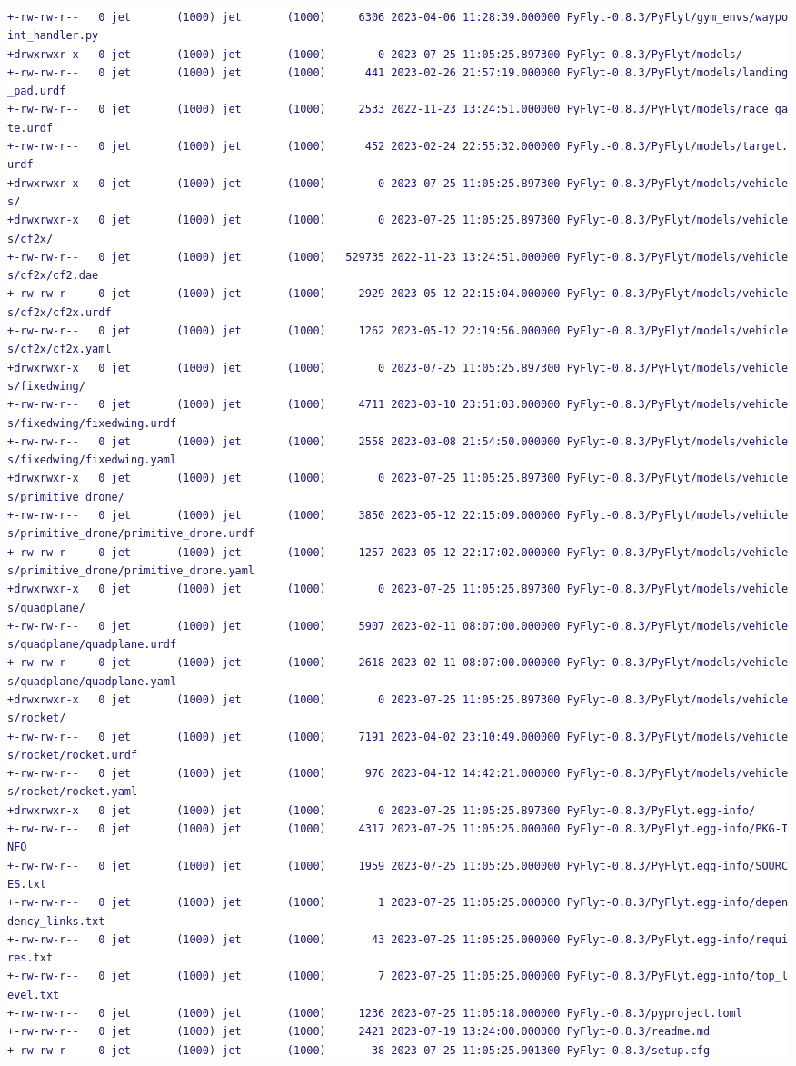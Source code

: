 ```diff
+-rw-rw-r--   0 jet       (1000) jet       (1000)     6306 2023-04-06 11:28:39.000000 PyFlyt-0.8.3/PyFlyt/gym_envs/waypoint_handler.py
+drwxrwxr-x   0 jet       (1000) jet       (1000)        0 2023-07-25 11:05:25.897300 PyFlyt-0.8.3/PyFlyt/models/
+-rw-rw-r--   0 jet       (1000) jet       (1000)      441 2023-02-26 21:57:19.000000 PyFlyt-0.8.3/PyFlyt/models/landing_pad.urdf
+-rw-rw-r--   0 jet       (1000) jet       (1000)     2533 2022-11-23 13:24:51.000000 PyFlyt-0.8.3/PyFlyt/models/race_gate.urdf
+-rw-rw-r--   0 jet       (1000) jet       (1000)      452 2023-02-24 22:55:32.000000 PyFlyt-0.8.3/PyFlyt/models/target.urdf
+drwxrwxr-x   0 jet       (1000) jet       (1000)        0 2023-07-25 11:05:25.897300 PyFlyt-0.8.3/PyFlyt/models/vehicles/
+drwxrwxr-x   0 jet       (1000) jet       (1000)        0 2023-07-25 11:05:25.897300 PyFlyt-0.8.3/PyFlyt/models/vehicles/cf2x/
+-rw-rw-r--   0 jet       (1000) jet       (1000)   529735 2022-11-23 13:24:51.000000 PyFlyt-0.8.3/PyFlyt/models/vehicles/cf2x/cf2.dae
+-rw-rw-r--   0 jet       (1000) jet       (1000)     2929 2023-05-12 22:15:04.000000 PyFlyt-0.8.3/PyFlyt/models/vehicles/cf2x/cf2x.urdf
+-rw-rw-r--   0 jet       (1000) jet       (1000)     1262 2023-05-12 22:19:56.000000 PyFlyt-0.8.3/PyFlyt/models/vehicles/cf2x/cf2x.yaml
+drwxrwxr-x   0 jet       (1000) jet       (1000)        0 2023-07-25 11:05:25.897300 PyFlyt-0.8.3/PyFlyt/models/vehicles/fixedwing/
+-rw-rw-r--   0 jet       (1000) jet       (1000)     4711 2023-03-10 23:51:03.000000 PyFlyt-0.8.3/PyFlyt/models/vehicles/fixedwing/fixedwing.urdf
+-rw-rw-r--   0 jet       (1000) jet       (1000)     2558 2023-03-08 21:54:50.000000 PyFlyt-0.8.3/PyFlyt/models/vehicles/fixedwing/fixedwing.yaml
+drwxrwxr-x   0 jet       (1000) jet       (1000)        0 2023-07-25 11:05:25.897300 PyFlyt-0.8.3/PyFlyt/models/vehicles/primitive_drone/
+-rw-rw-r--   0 jet       (1000) jet       (1000)     3850 2023-05-12 22:15:09.000000 PyFlyt-0.8.3/PyFlyt/models/vehicles/primitive_drone/primitive_drone.urdf
+-rw-rw-r--   0 jet       (1000) jet       (1000)     1257 2023-05-12 22:17:02.000000 PyFlyt-0.8.3/PyFlyt/models/vehicles/primitive_drone/primitive_drone.yaml
+drwxrwxr-x   0 jet       (1000) jet       (1000)        0 2023-07-25 11:05:25.897300 PyFlyt-0.8.3/PyFlyt/models/vehicles/quadplane/
+-rw-rw-r--   0 jet       (1000) jet       (1000)     5907 2023-02-11 08:07:00.000000 PyFlyt-0.8.3/PyFlyt/models/vehicles/quadplane/quadplane.urdf
+-rw-rw-r--   0 jet       (1000) jet       (1000)     2618 2023-02-11 08:07:00.000000 PyFlyt-0.8.3/PyFlyt/models/vehicles/quadplane/quadplane.yaml
+drwxrwxr-x   0 jet       (1000) jet       (1000)        0 2023-07-25 11:05:25.897300 PyFlyt-0.8.3/PyFlyt/models/vehicles/rocket/
+-rw-rw-r--   0 jet       (1000) jet       (1000)     7191 2023-04-02 23:10:49.000000 PyFlyt-0.8.3/PyFlyt/models/vehicles/rocket/rocket.urdf
+-rw-rw-r--   0 jet       (1000) jet       (1000)      976 2023-04-12 14:42:21.000000 PyFlyt-0.8.3/PyFlyt/models/vehicles/rocket/rocket.yaml
+drwxrwxr-x   0 jet       (1000) jet       (1000)        0 2023-07-25 11:05:25.897300 PyFlyt-0.8.3/PyFlyt.egg-info/
+-rw-rw-r--   0 jet       (1000) jet       (1000)     4317 2023-07-25 11:05:25.000000 PyFlyt-0.8.3/PyFlyt.egg-info/PKG-INFO
+-rw-rw-r--   0 jet       (1000) jet       (1000)     1959 2023-07-25 11:05:25.000000 PyFlyt-0.8.3/PyFlyt.egg-info/SOURCES.txt
+-rw-rw-r--   0 jet       (1000) jet       (1000)        1 2023-07-25 11:05:25.000000 PyFlyt-0.8.3/PyFlyt.egg-info/dependency_links.txt
+-rw-rw-r--   0 jet       (1000) jet       (1000)       43 2023-07-25 11:05:25.000000 PyFlyt-0.8.3/PyFlyt.egg-info/requires.txt
+-rw-rw-r--   0 jet       (1000) jet       (1000)        7 2023-07-25 11:05:25.000000 PyFlyt-0.8.3/PyFlyt.egg-info/top_level.txt
+-rw-rw-r--   0 jet       (1000) jet       (1000)     1236 2023-07-25 11:05:18.000000 PyFlyt-0.8.3/pyproject.toml
+-rw-rw-r--   0 jet       (1000) jet       (1000)     2421 2023-07-19 13:24:00.000000 PyFlyt-0.8.3/readme.md
+-rw-rw-r--   0 jet       (1000) jet       (1000)       38 2023-07-25 11:05:25.901300 PyFlyt-0.8.3/setup.cfg
```